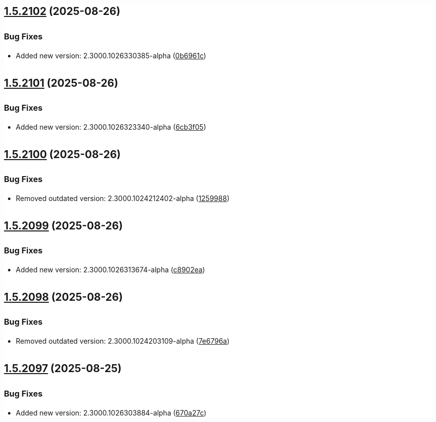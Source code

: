 ## [1.5.2102](https://github.com/wppconnect-team/wa-version/compare/v1.5.2101...v1.5.2102) (2025-08-26)

### Bug Fixes

- Added new version: 2.3000.1026330385-alpha ([0b6961c](https://github.com/wppconnect-team/wa-version/commit/0b6961c42c681dd1016303b74b37a07b88a1921e))

## [1.5.2101](https://github.com/wppconnect-team/wa-version/compare/v1.5.2100...v1.5.2101) (2025-08-26)

### Bug Fixes

- Added new version: 2.3000.1026323340-alpha ([6cb3f05](https://github.com/wppconnect-team/wa-version/commit/6cb3f05911535d4c150facce40bde9a7883176e3))

## [1.5.2100](https://github.com/wppconnect-team/wa-version/compare/v1.5.2099...v1.5.2100) (2025-08-26)

### Bug Fixes

- Removed outdated version: 2.3000.1024212402-alpha ([1259988](https://github.com/wppconnect-team/wa-version/commit/12599888a155554cc9411f110b2224bfcde733a4))

## [1.5.2099](https://github.com/wppconnect-team/wa-version/compare/v1.5.2098...v1.5.2099) (2025-08-26)

### Bug Fixes

- Added new version: 2.3000.1026313674-alpha ([c8902ea](https://github.com/wppconnect-team/wa-version/commit/c8902ea6c8ebc66a8b19a5247fd4d0fb41574778))

## [1.5.2098](https://github.com/wppconnect-team/wa-version/compare/v1.5.2097...v1.5.2098) (2025-08-26)

### Bug Fixes

- Removed outdated version: 2.3000.1024203109-alpha ([7e6796a](https://github.com/wppconnect-team/wa-version/commit/7e6796a246d30d3a6b3e838287f6040fa578f8ae))

## [1.5.2097](https://github.com/wppconnect-team/wa-version/compare/v1.5.2096...v1.5.2097) (2025-08-25)

### Bug Fixes

- Added new version: 2.3000.1026303884-alpha ([670a27c](https://github.com/wppconnect-team/wa-version/commit/670a27c554df3d257ddaf44d8c1a4fa8af1977d9))
